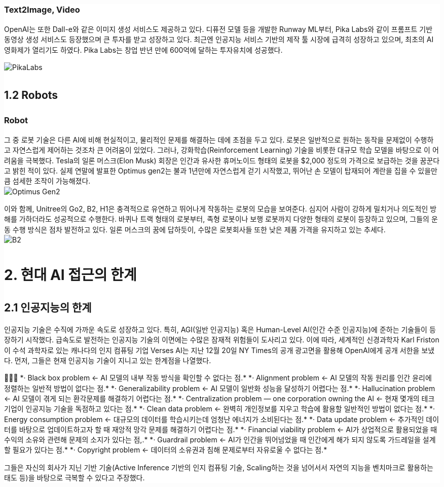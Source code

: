 ### Text2Image, Video  
OpenAI는 또한 Dall-e와 같은 이미지 생성 서비스도 제공하고 있다. 디퓨전 모델 등을 개발한 Runway ML부터, Pika Labs와 같이 프롬프트 기반 동영상 생성 서비스도 등장했으며 큰 투자를 받고 성장하고 있다. 최근엔 인공지능 서비스 기반의 제작 툴 시장에 급격히 성장하고 있으며, 최초의 AI 영화제가 열리기도 하였다. Pika Labs는 창업 반년 만에 600억에 달하는 투자유치에 성공했다.  

![PikaLabs](https://youtu.be/6b10jGNNbXQ?si=JRuw_I25uT-VZMnY)  

## 1.2 Robots
### Robot  
그 중 로봇 기술은 다른 AI에 비해 현실적이고, 물리적인 문제를 해결하는 데에 초점을 두고 있다. 로봇은 일반적으로 원하는 동작을 문제없이 수행하고 자연스럽게 제어하는 것조차 큰 어려움이 있었다. 그러나, 강화학습(Reinforcement Learning) 기술을 비롯한 대규모 학습 모델을 바탕으로 이 어려움을 극복했다. Tesla의 일론 머스크(Elon Musk) 회장은 인간과 유사한 휴머노이드 형태의 로봇을 $2,000 정도의 가격으로 보급하는 것을 꿈꾼다고 밝힌 적이 있다. 실제 연말에 발표한 Optimus gen2는 불과 1년만에 자연스럽게 걷기 시작했고, 뛰어난 손 모델이 탑재되어 계란을 집을 수 있을만큼 섬세한 조작이 가능해졌다.  
![Optimus Gen2](https://youtu.be/cpraXaw7dyc?si=iACTBTgiY39PRZOf)  

이와 함께, Unitree의 Go2, B2, H1은 충격적으로 유연하고 뛰어나게 작동하는 로봇의 모습을 보여준다. 심지어 사람이 강하게 밀치거나 의도적인 방해를 가하더라도 성공적으로 수행한다. 바퀴나 트랙 형태의 로봇부터, 족형 로봇이나 보행 로봇까지 다양한 형태의 로봇이 등장하고 있으며, 그들의 운동 수행 방식은 점차 발전하고 있다. 일론 머스크의 꿈에 답하듯이, 수많은 로봇회사들 또한 낮은 제품 가격을 유지하고 있는 추세다.  
![B2](https://youtu.be/-0n_MFLKD3M?si=7jNbdD4Z-Q53epDZ)  

# 2. 현대 AI 접근의 한계  
## 2.1 인공지능의 한계  
인공지능 기술은 수직에 가까운 속도로 성장하고 있다. 특히, AGI(일반 인공지능) 혹은 Human-Level AI(인간 수준 인공지능)에 준하는 기술들이 등장하기 시작했다. 급속도로 발전하는 인공지능 기술의 이면에는 수많은 잠재적 위험들이 도사리고 있다. 이에 따라, 세계적인 신경과학자 Karl Friston이 수석 과학자로 있는 캐나다의 인지 컴퓨팅 기업 Verses AI는 지난 12월 20일 NY Times의 공개 광고면을 활용해 OpenAI에게 공개 서한을 보냈다. 먼저, 그들은 현재 인공지능 기술이 지니고 있는 한계점을 나열했다.

<aside>
👨🏻‍💻 *· Black box problem ← AI 모델의 내부 작동 방식을 확인할 수 없다는 점.*  
*· Alignment problem ← AI 모델의 작동 원리를 인간 윤리에 정렬하는 일반적 방법이 없다는 점.*  
*· Generalizability problem ← AI 모델이 일반화 성능을 달성하기 어렵다는 점.*  
*· Hallucination problem ←  AI 모델이 겪게 되는 환각문제를 해결하기 어렵다는 점.*  
*· Centralization problem — one corporation owning the AI ← 현재 몇개의 테크기업이 인공지능 기술을 독점하고 있다는 점.*  
*· Clean data problem ← 완벽히 개인정보를 지우고 학습에 활용할 일반적인 방법이 없다는 점.*  
*· Energy consumption problem ← 대규모의 데이터를 학습시키는데 엄청난 에너지가 소비된다는 점.*  
*· Data update problem ← 추가적인 데이터를 바탕으로 업데이트하고자 할 때 재앙적 망각 문제를 해결하기 어렵다는 점.*  
*· Financial viability problem ← AI가 상업적으로 활용되었을 때 수익의 소유와 관련해 문제의 소지가 있다는 점,.*  
*· Guardrail problem ← AI가 인간을 뛰어넘었을 때 인간에게 해가 되지 않도록 가드레일을 설계할 필요가 있다는 점.*  
*· Copyright problem ← 데이터의 소유권과 침해 문제로부터 자유로울 수 없다는 점.*  
</aside>

그들은 자신의 회사가 지닌 기반 기술(Active Inference 기반의 인지 컴퓨팅 기술, Scaling하는 것을 넘어서서 자연의 지능을 벤치마크로 활용하는 태도 등)을 바탕으로 극복할 수 있다고 주장했다.  

<p align="center">